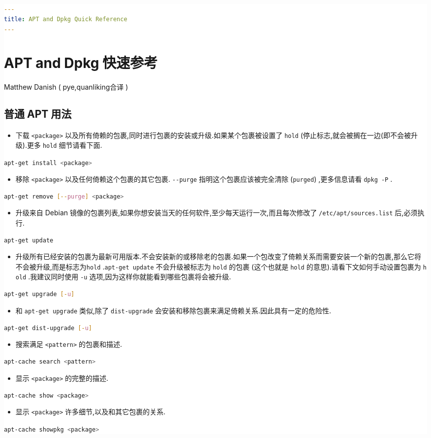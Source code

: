 ```yaml
---
title: APT and Dpkg Quick Reference
---
```


# APT and Dpkg 快速参考

Matthew Danish ( pye,quanliking合译 )

## 普通 APT 用法

* 下载 `<package>` 以及所有倚赖的包裹,同时进行包裹的安装或升级.如果某个包裹被设置了 `hold` (停止标志,就会被搁在一边(即不会被升级).更多 `hold` 细节请看下面.

```bash
apt-get install <package>
```

* 移除 `<package>` 以及任何倚赖这个包裹的其它包裹. `--purge` 指明这个包裹应该被完全清除 (`purged`) ,更多信息请看 `dpkg -P` .

```bash
apt-get remove [--purge] <package>
```

* 升级来自 Debian 镜像的包裹列表,如果你想安装当天的任何软件,至少每天运行一次,而且每次修改了 `/etc/apt/sources.list` 后,必须执行.

```bash
apt-get update
```

* 升级所有已经安装的包裹为最新可用版本.不会安装新的或移除老的包裹.如果一个包改变了倚赖关系而需要安装一个新的包裹,那么它将不会被升级,而是标志为`hold` .`apt-get update` 不会升级被标志为 `hold` 的包裹 (这个也就是 `hold` 的意思).请看下文如何手动设置包裹为 `hold` .我建议同时使用 `-u` 选项,因为这样你就能看到哪些包裹将会被升级.

```bash
apt-get upgrade [-u]
```

* 和 `apt-get upgrade` 类似,除了 `dist-upgrade` 会安装和移除包裹来满足倚赖关系.因此具有一定的危险性.

```bash
apt-get dist-upgrade [-u]
```

* 搜索满足 `<pattern>` 的包裹和描述.

```bash
apt-cache search <pattern>
```

* 显示 `<package>` 的完整的描述.

```bash
apt-cache show <package>
```

* 显示 `<package>` 许多细节,以及和其它包裹的关系.

```bash
apt-cache showpkg <package>
```
